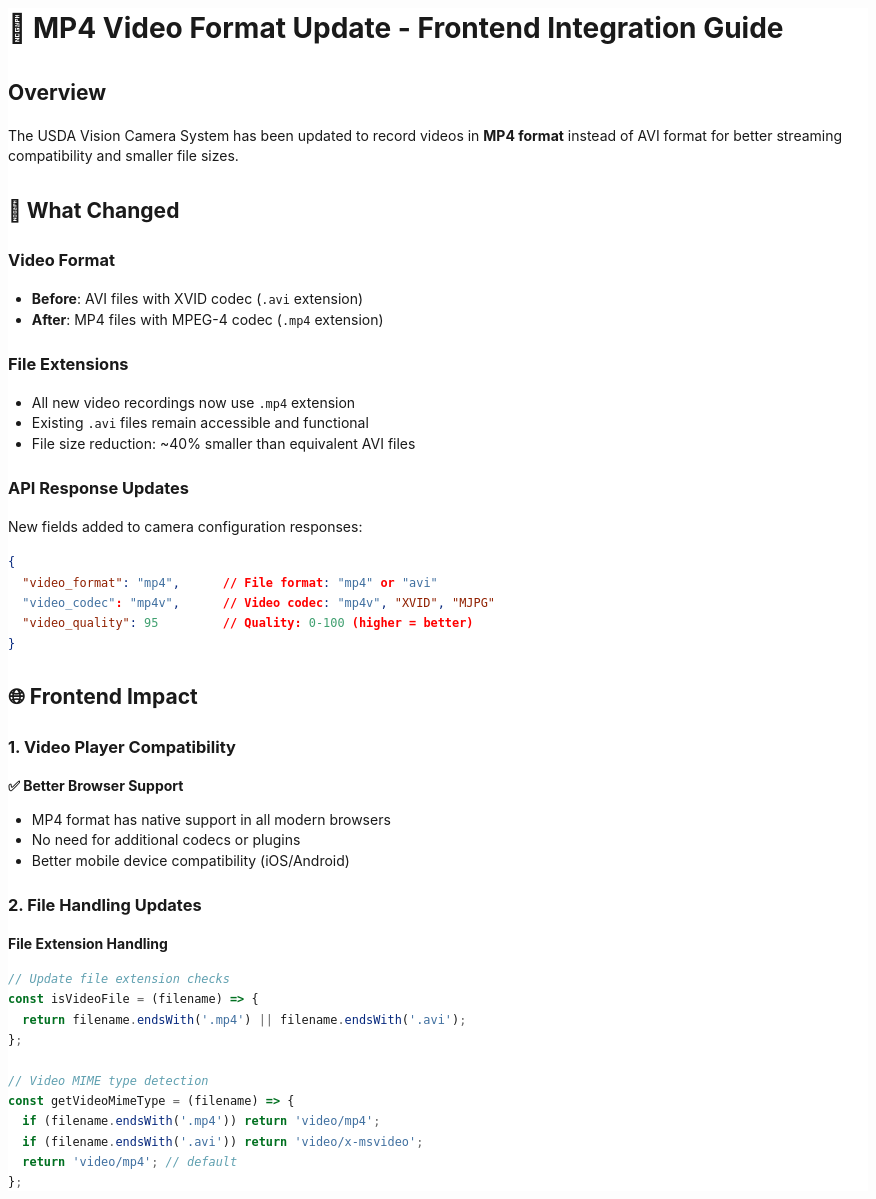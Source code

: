 # 🎥 MP4 Video Format Update - Frontend Integration Guide

## Overview
The USDA Vision Camera System has been updated to record videos in **MP4 format** instead of AVI format for better streaming compatibility and smaller file sizes.

## 🔄 What Changed

### Video Format
- **Before**: AVI files with XVID codec (`.avi` extension)
- **After**: MP4 files with MPEG-4 codec (`.mp4` extension)

### File Extensions
- All new video recordings now use `.mp4` extension
- Existing `.avi` files remain accessible and functional
- File size reduction: ~40% smaller than equivalent AVI files

### API Response Updates
New fields added to camera configuration responses:

```json
{
  "video_format": "mp4",      // File format: "mp4" or "avi"
  "video_codec": "mp4v",      // Video codec: "mp4v", "XVID", "MJPG"
  "video_quality": 95         // Quality: 0-100 (higher = better)
}
```

## 🌐 Frontend Impact

### 1. Video Player Compatibility
**✅ Better Browser Support**
- MP4 format has native support in all modern browsers
- No need for additional codecs or plugins
- Better mobile device compatibility (iOS/Android)

### 2. File Handling Updates
**File Extension Handling**
```javascript
// Update file extension checks
const isVideoFile = (filename) => {
  return filename.endsWith('.mp4') || filename.endsWith('.avi');
};

// Video MIME type detection
const getVideoMimeType = (filename) => {
  if (filename.endsWith('.mp4')) return 'video/mp4';
  if (filename.endsWith('.avi')) return 'video/x-msvideo';
  return 'video/mp4'; // default
};
```
